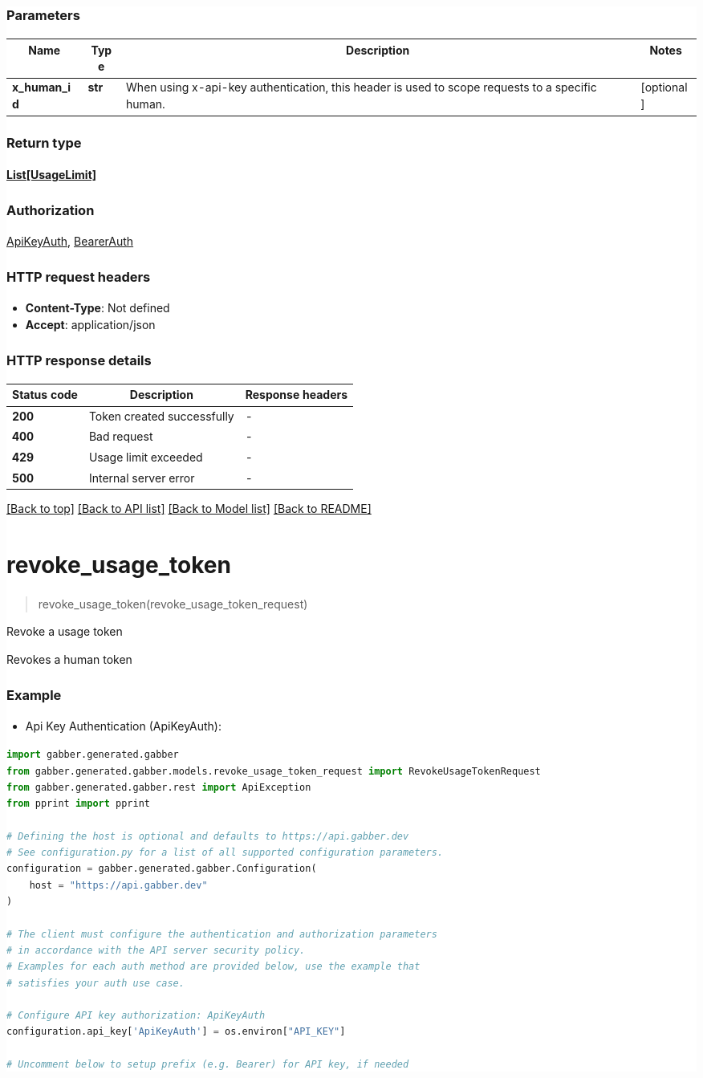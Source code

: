 

### Parameters


Name | Type | Description  | Notes
------------- | ------------- | ------------- | -------------
 **x_human_id** | **str**| When using x-api-key authentication, this header is used to scope requests to a specific human. | [optional] 

### Return type

[**List[UsageLimit]**](UsageLimit.md)

### Authorization

[ApiKeyAuth](../README.md#ApiKeyAuth), [BearerAuth](../README.md#BearerAuth)

### HTTP request headers

 - **Content-Type**: Not defined
 - **Accept**: application/json

### HTTP response details

| Status code | Description | Response headers |
|-------------|-------------|------------------|
**200** | Token created successfully |  -  |
**400** | Bad request |  -  |
**429** | Usage limit exceeded |  -  |
**500** | Internal server error |  -  |

[[Back to top]](#) [[Back to API list]](../README.md#documentation-for-api-endpoints) [[Back to Model list]](../README.md#documentation-for-models) [[Back to README]](../README.md)

# **revoke_usage_token**
> revoke_usage_token(revoke_usage_token_request)

Revoke a usage token

Revokes a human token

### Example

* Api Key Authentication (ApiKeyAuth):

```python
import gabber.generated.gabber
from gabber.generated.gabber.models.revoke_usage_token_request import RevokeUsageTokenRequest
from gabber.generated.gabber.rest import ApiException
from pprint import pprint

# Defining the host is optional and defaults to https://api.gabber.dev
# See configuration.py for a list of all supported configuration parameters.
configuration = gabber.generated.gabber.Configuration(
    host = "https://api.gabber.dev"
)

# The client must configure the authentication and authorization parameters
# in accordance with the API server security policy.
# Examples for each auth method are provided below, use the example that
# satisfies your auth use case.

# Configure API key authorization: ApiKeyAuth
configuration.api_key['ApiKeyAuth'] = os.environ["API_KEY"]

# Uncomment below to setup prefix (e.g. Bearer) for API key, if needed
```